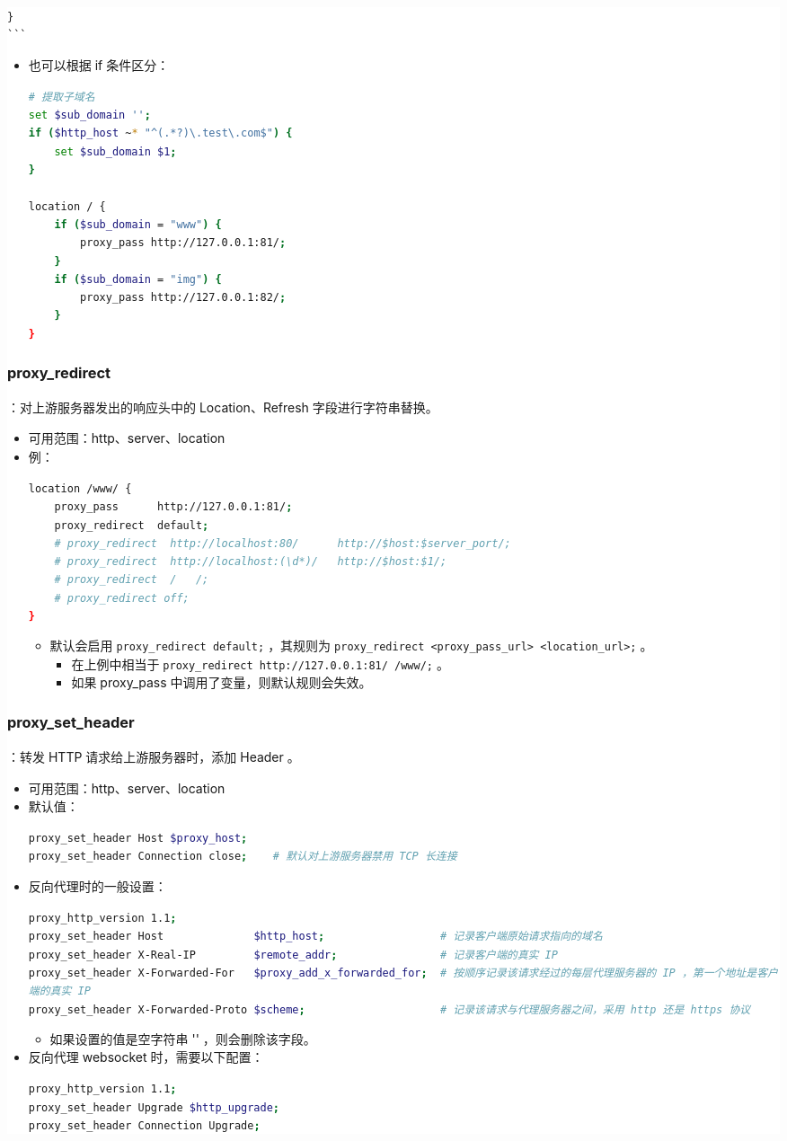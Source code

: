     }
    ```
  - 也可以根据 if 条件区分：
    ```sh
    # 提取子域名
    set $sub_domain '';
    if ($http_host ~* "^(.*?)\.test\.com$") {
        set $sub_domain $1;
    }

    location / {
        if ($sub_domain = "www") {
            proxy_pass http://127.0.0.1:81/;
        }
        if ($sub_domain = "img") {
            proxy_pass http://127.0.0.1:82/;
        }
    }
    ```

### proxy_redirect

：对上游服务器发出的响应头中的 Location、Refresh 字段进行字符串替换。
- 可用范围：http、server、location
- 例：
  ```sh
  location /www/ {
      proxy_pass      http://127.0.0.1:81/;
      proxy_redirect  default;
      # proxy_redirect  http://localhost:80/      http://$host:$server_port/;
      # proxy_redirect  http://localhost:(\d*)/   http://$host:$1/;
      # proxy_redirect  /   /;
      # proxy_redirect off;
  }
  ```
  - 默认会启用 `proxy_redirect default;` ，其规则为 `proxy_redirect <proxy_pass_url> <location_url>;` 。
    - 在上例中相当于 `proxy_redirect http://127.0.0.1:81/ /www/;` 。
    - 如果 proxy_pass 中调用了变量，则默认规则会失效。

### proxy_set_header

：转发 HTTP 请求给上游服务器时，添加 Header 。
- 可用范围：http、server、location
- 默认值：
  ```sh
  proxy_set_header Host $proxy_host;
  proxy_set_header Connection close;    # 默认对上游服务器禁用 TCP 长连接
  ```
- 反向代理时的一般设置：
  ```sh
  proxy_http_version 1.1;
  proxy_set_header Host              $http_host;                  # 记录客户端原始请求指向的域名
  proxy_set_header X-Real-IP         $remote_addr;                # 记录客户端的真实 IP
  proxy_set_header X-Forwarded-For   $proxy_add_x_forwarded_for;  # 按顺序记录该请求经过的每层代理服务器的 IP ，第一个地址是客户端的真实 IP
  proxy_set_header X-Forwarded-Proto $scheme;                     # 记录该请求与代理服务器之间，采用 http 还是 https 协议
  ```
  - 如果设置的值是空字符串 '' ，则会删除该字段。
- 反向代理 websocket 时，需要以下配置：
  ```sh
  proxy_http_version 1.1;
  proxy_set_header Upgrade $http_upgrade;
  proxy_set_header Connection Upgrade;
  ```